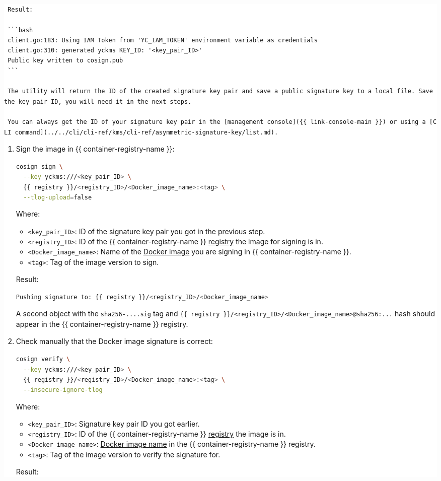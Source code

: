      Result:

     ```bash
     client.go:183: Using IAM Token from 'YC_IAM_TOKEN' environment variable as credentials
     client.go:310: generated yckms KEY_ID: '<key_pair_ID>'
     Public key written to cosign.pub
     ```

     The utility will return the ID of the created signature key pair and save a public signature key to a local file. Save the key pair ID, you will need it in the next steps.
      
     You can always get the ID of your signature key pair in the [management console]({{ link-console-main }}) or using a [CLI command](../../cli/cli-ref/kms/cli-ref/asymmetric-signature-key/list.md).
  1. Sign the image in {{ container-registry-name }}:

     ```bash
     cosign sign \
       --key yckms:///<key_pair_ID> \
       {{ registry }}/<registry_ID>/<Docker_image_name>:<tag> \
       --tlog-upload=false
     ```

     Where:
     * `<key_pair_ID>`: ID of the signature key pair you got in the previous step.
     * `<registry_ID>`: ID of the {{ container-registry-name }} [registry](../../container-registry/operations/registry/registry-list.md#registry-list) the image for signing is in.
     * `<Docker_image_name>`: Name of the [Docker image](../../container-registry/operations/docker-image/docker-image-list.md#docker-image-list) you are signing in {{ container-registry-name }}.
     * `<tag>`: Tag of the image version to sign.

     Result:

     ```bash
     Pushing signature to: {{ registry }}/<registry_ID>/<Docker_image_name>
     ```

     A second object with the `sha256-....sig` tag and `{{ registry }}/<registry_ID>/<Docker_image_name>@sha256:...` hash should appear in the {{ container-registry-name }} registry.
  1. Check manually that the Docker image signature is correct:

     ```bash
     cosign verify \
       --key yckms:///<key_pair_ID> \
       {{ registry }}/<registry_ID>/<Docker_image_name>:<tag> \
       --insecure-ignore-tlog
     ```

     Where:
     * `<key_pair_ID>`: Signature key pair ID you got earlier.
     * `<registry_ID>`: ID of the {{ container-registry-name }} [registry](../../container-registry/operations/registry/registry-list.md#registry-list) the image is in.
     * `<Docker_image_name>`: [Docker image name](../../container-registry/operations/docker-image/docker-image-list.md#docker-image-list) in the {{ container-registry-name }} registry.
     * `<tag>`: Tag of the image version to verify the signature for.

     Result:

